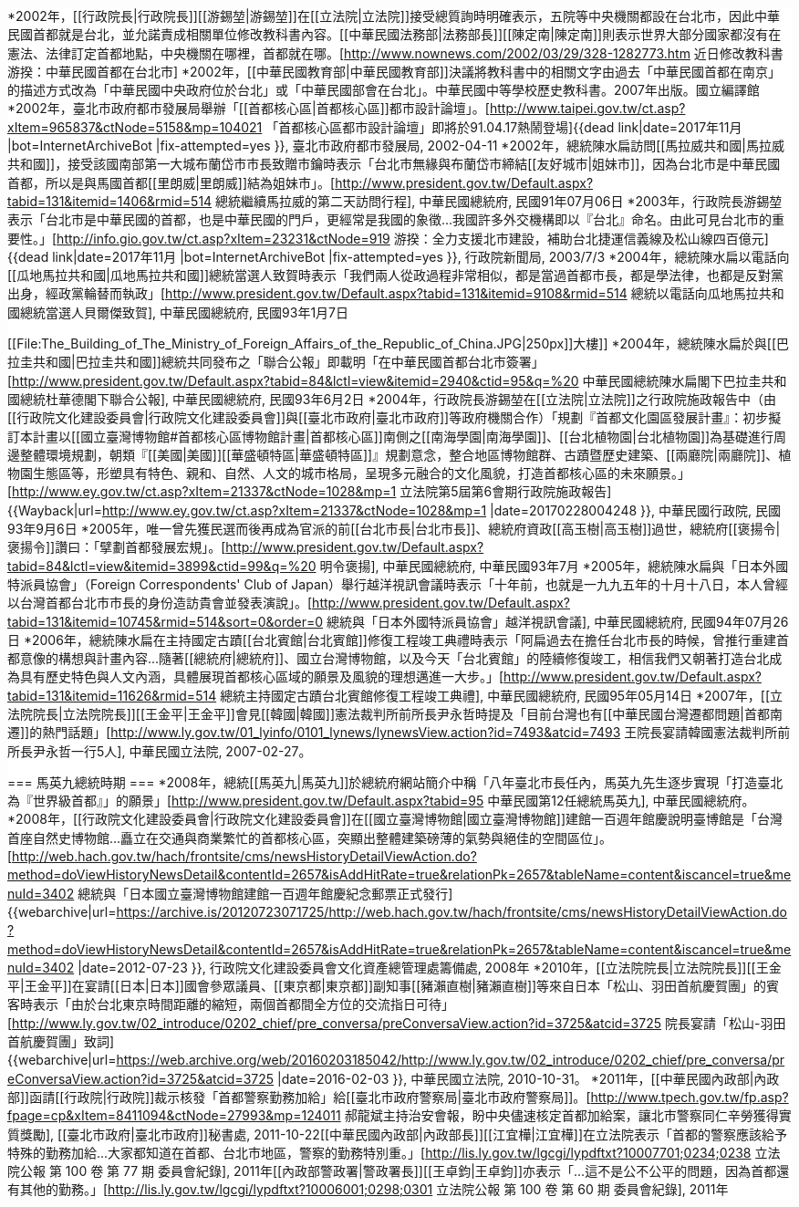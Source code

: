 *2002年，[[行政院長|行政院長]][[游錫堃|游錫堃]]在[[立法院|立法院]]接受總質詢時明確表示，五院等中央機關都設在台北市，因此中華民國首都就是台北，並允諾責成相關單位修改教科書內容。[[中華民國法務部|法務部長]][[陳定南|陳定南]]則表示世界大部分國家都沒有在憲法、法律訂定首都地點，中央機關在哪裡，首都就在哪。<ref>[http://www.nownews.com/2002/03/29/328-1282773.htm 近日修改教科書　游揆：中華民國首都在台北市]</ref>
*2002年，[[中華民國教育部|中華民國教育部]]決議將教科書中的相關文字由過去「中華民國首都在南京」的描述方式改為「中華民國中央政府位於台北」或「中華民國部會在台北」。<ref>中華民國中等學校歷史教科書。2007年出版。國立編譯館</ref>
*2002年，臺北市政府都市發展局舉辦「[[首都核心區|首都核心區]]都市設計論壇」。<ref>[http://www.taipei.gov.tw/ct.asp?xItem=965837&ctNode=5158&mp=104021 「首都核心區都市設計論壇」即將於91.04.17熱鬧登場]{{dead link|date=2017年11月 |bot=InternetArchiveBot |fix-attempted=yes }}, 臺北市政府都市發展局, 2002-04-11</ref>
*2002年，總統陳水扁訪問[[馬拉威共和國|馬拉威共和國]]，接受該國南部第一大城布蘭岱市市長致贈市鑰時表示「台北市無緣與布蘭岱市締結[[友好城市|姐妹市]]，因為台北市是中華民國首都，所以是與馬國首都[[里朗威|里朗威]]結為姐妹市」。<ref>[http://www.president.gov.tw/Default.aspx?tabid=131&itemid=1406&rmid=514 總統繼續馬拉威的第二天訪問行程], 中華民國總統府, 民國91年07月06日</ref>
*2003年，行政院長游錫堃表示「台北市是中華民國的首都，也是中華民國的門戶，更經常是我國的象徵...我國許多外交機構即以『台北』命名。由此可見台北市的重要性。」<ref>[http://info.gio.gov.tw/ct.asp?xItem=23231&ctNode=919 游揆：全力支援北市建設，補助台北捷運信義線及松山線四百億元]{{dead link|date=2017年11月 |bot=InternetArchiveBot |fix-attempted=yes }}, 行政院新聞局, 2003/7/3</ref>
*2004年，總統陳水扁以電話向[[瓜地馬拉共和國|瓜地馬拉共和國]]總統當選人致賀時表示「我們兩人從政過程非常相似，都是當過首都市長，都是學法律，也都是反對黨出身，經政黨輪替而執政」<ref>[http://www.president.gov.tw/Default.aspx?tabid=131&itemid=9108&rmid=514 總統以電話向瓜地馬拉共和國總統當選人貝爾傑致賀], 中華民國總統府, 民國93年1月7日</ref>

[[File:The_Building_of_The_Ministry_of_Foreign_Affairs_of_the_Republic_of_China.JPG|250px]]大樓]]
*2004年，總統陳水扁於與[[巴拉圭共和國|巴拉圭共和國]]總統共同發布之「聯合公報」即載明「在中華民國首都台北市簽署」<ref>[http://www.president.gov.tw/Default.aspx?tabid=84&lctl=view&itemid=2940&ctid=95&q=%20 中華民國總統陳水扁閣下巴拉圭共和國總統杜華德閣下聯合公報], 中華民國總統府, 民國93年6月2日</ref>
*2004年，行政院長游錫堃在[[立法院|立法院]]之行政院施政報告中（由[[行政院文化建設委員會|行政院文化建設委員會]]與[[臺北市政府|臺北市政府]]等政府機關合作）「規劃『首都文化園區發展計畫』：初步擬訂本計畫以[[國立臺灣博物館#首都核心區博物館計畫|首都核心區]]南側之[[南海學園|南海學園]]、[[台北植物園|台北植物園]]為基礎進行周邊整體環境規劃，朝類『[[美國|美國]][[華盛頓特區|華盛頓特區]]』規劃意念，整合地區博物館群、古蹟暨歷史建築、[[兩廳院|兩廳院]]、植物園生態區等，形塑具有特色、親和、自然、人文的城市格局，呈現多元融合的文化風貌，打造首都核心區的未來願景。」<ref>[http://www.ey.gov.tw/ct.asp?xItem=21337&ctNode=1028&mp=1 立法院第5屆第6會期行政院施政報告] {{Wayback|url=http://www.ey.gov.tw/ct.asp?xItem=21337&ctNode=1028&mp=1 |date=20170228004248 }}, 中華民國行政院, 民國93年9月6日</ref>
*2005年，唯一曾先獲民選而後再成為官派的前[[台北市長|台北市長]]、總統府資政[[高玉樹|高玉樹]]過世，總統府[[褒揚令|褒揚令]]讚曰：「擘劃首都發展宏規」。<ref>[http://www.president.gov.tw/Default.aspx?tabid=84&lctl=view&itemid=3899&ctid=99&q=%20 明令褒揚], 中華民國總統府, 中華民國93年7月</ref>
*2005年，總統陳水扁與「日本外國特派員協會」（Foreign Correspondents' Club of Japan）舉行越洋視訊會議時表示「十年前，也就是一九九五年的十月十八日，本人曾經以台灣首都台北市市長的身份造訪貴會並發表演說」。<ref>[http://www.president.gov.tw/Default.aspx?tabid=131&itemid=10745&rmid=514&sort=0&order=0 總統與「日本外國特派員協會」越洋視訊會議], 中華民國總統府, 民國94年07月26日</ref>
*2006年，總統陳水扁在主持國定古蹟[[台北賓館|台北賓館]]修復工程竣工典禮時表示「阿扁過去在擔任台北市長的時候，曾推行重建首都意像的構想與計畫內容...隨著[[總統府|總統府]]、國立台灣博物館，以及今天「台北賓館」的陸續修復竣工，相信我們又朝著打造台北成為具有歷史特色與人文內涵，具體展現首都核心區域的願景及風貌的理想邁進一大步。」<ref>[http://www.president.gov.tw/Default.aspx?tabid=131&itemid=11626&rmid=514 總統主持國定古蹟台北賓館修復工程竣工典禮], 中華民國總統府, 民國95年05月14日</ref>
*2007年，[[立法院院長|立法院院長]][[王金平|王金平]]會見[[韓國|韓國]]憲法裁判所前所長尹永哲時提及「目前台灣也有[[中華民國台灣遷都問題|首都南遷]]的熱門話題」<ref>[http://www.ly.gov.tw/01_lyinfo/0101_lynews/lynewsView.action?id=7493&atcid=7493 王院長宴請韓國憲法裁判所前所長尹永哲一行5人], 中華民國立法院, 2007-02-27</ref>。

=== 馬英九總統時期 ===
*2008年，總統[[馬英九|馬英九]]於總統府網站簡介中稱「八年臺北市長任內，馬英九先生逐步實現「打造臺北為『世界級首都』」的願景」<ref>[http://www.president.gov.tw/Default.aspx?tabid=95 中華民國第12任總統馬英九], 中華民國總統府</ref>。
*2008年，[[行政院文化建設委員會|行政院文化建設委員會]]在[[國立臺灣博物館|國立臺灣博物館]]建館一百週年館慶說明臺博館是「台灣首座自然史博物館...矗立在交通與商業繁忙的首都核心區，突顯出整體建築磅薄的氣勢與絕佳的空間區位」。<ref>[http://web.hach.gov.tw/hach/frontsite/cms/newsHistoryDetailViewAction.do?method=doViewHistoryNewsDetail&contentId=2657&isAddHitRate=true&relationPk=2657&tableName=content&iscancel=true&menuId=3402 總統與「日本國立臺灣博物館建館一百週年館慶紀念郵票正式發行] {{webarchive|url=https://archive.is/20120723071725/http://web.hach.gov.tw/hach/frontsite/cms/newsHistoryDetailViewAction.do?method=doViewHistoryNewsDetail&contentId=2657&isAddHitRate=true&relationPk=2657&tableName=content&iscancel=true&menuId=3402 |date=2012-07-23 }}, 行政院文化建設委員會文化資產總管理處籌備處, 2008年</ref>
*2010年，[[立法院院長|立法院院長]][[王金平|王金平]]在宴請[[日本|日本]]國會參眾議員、[[東京都|東京都]]副知事[[豬瀨直樹|豬瀨直樹]]等來自日本「松山、羽田首航慶賀團」的賓客時表示「由於台北東京時間距離的縮短，兩個首都間全方位的交流指日可待」<ref>[http://www.ly.gov.tw/02_introduce/0202_chief/pre_conversa/preConversaView.action?id=3725&atcid=3725 院長宴請「松山-羽田首航慶賀團」致詞] {{webarchive|url=https://web.archive.org/web/20160203185042/http://www.ly.gov.tw/02_introduce/0202_chief/pre_conversa/preConversaView.action?id=3725&atcid=3725 |date=2016-02-03 }}, 中華民國立法院, 2010-10-31</ref>。
*2011年，[[中華民國內政部|內政部]]函請[[行政院|行政院]]裁示核發「首都警察勤務加給」給[[臺北市政府警察局|臺北市政府警察局]]。<ref>[http://www.tpech.gov.tw/fp.asp?fpage=cp&xItem=8411094&ctNode=27993&mp=124011 郝龍斌主持治安會報，盼中央儘速核定首都加給案，讓北市警察同仁辛勞獲得實質獎勵], [[臺北市政府|臺北市政府]]秘書處, 2011-10-22</ref>[[中華民國內政部|內政部長]][[江宜樺|江宜樺]]在立法院表示「首都的警察應該給予特殊的勤務加給...大家都知道在首都、台北市地區，警察的勤務特別重。」<ref>[http://lis.ly.gov.tw/lgcgi/lypdftxt?10007701;0234;0238 立法院公報 第 100 卷 第 77 期 委員會紀錄], 2011年</ref>[[內政部警政署|警政署長]][[王卓鈞|王卓鈞]]亦表示「...這不是公不公平的問題，因為首都還有其他的勤務。」<ref>[http://lis.ly.gov.tw/lgcgi/lypdftxt?10006001;0298;0301 立法院公報 第 100 卷 第 60 期 委員會紀錄], 2011年</ref>